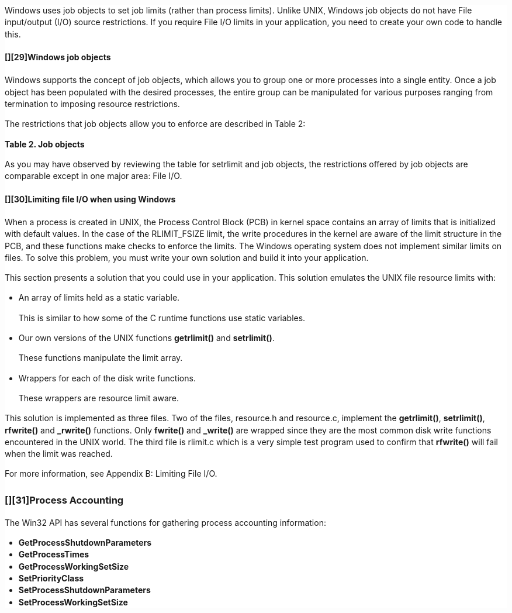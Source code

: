 Windows uses job objects to set job limits (rather than process limits). Unlike UNIX, Windows job objects do not have File input/output (I/O) source restrictions. If you require File I/O limits in your application, you need to create your own code to handle this.

#### [][29]Windows job objects

Windows supports the concept of job objects, which allows you to group one or more processes into a single entity. Once a job object has been populated with the desired processes, the entire group can be manipulated for various purposes ranging from termination to imposing resource restrictions.

The restrictions that job objects allow you to enforce are described in Table 2:

**Table 2. Job objects**

As you may have observed by reviewing the table for setrlimit and job objects, the restrictions offered by job objects are comparable except in one major area: File I/O.

#### [][30]Limiting file I/O when using Windows

When a process is created in UNIX, the Process Control Block (PCB) in kernel space contains an array of limits that is initialized with default values. In the case of the RLIMIT\_FSIZE limit, the write procedures in the kernel are aware of the limit structure in the PCB, and these functions make checks to enforce the limits. The Windows operating system does not implement similar limits on files. To solve this problem, you must write your own solution and build it into your application.

This section presents a solution that you could use in your application. This solution emulates the UNIX file resource limits with:

-   An array of limits held as a static variable.
    
    This is similar to how some of the C runtime functions use static variables.
    
-   Our own versions of the UNIX functions **getrlimit()** and **setrlimit()**.
    
    These functions manipulate the limit array.
    
-   Wrappers for each of the disk write functions.
    
    These wrappers are resource limit aware.
    

This solution is implemented as three files. Two of the files, resource.h and resource.c, implement the **getrlimit()**, **setrlimit()**, **rfwrite()** and **\_rwrite()** functions. Only **fwrite()** and **\_write()** are wrapped since they are the most common disk write functions encountered in the UNIX world. The third file is rlimit.c which is a very simple test program used to confirm that **rfwrite()** will fail when the limit was reached.

For more information, see Appendix B: Limiting File I/O.

### [][31]Process Accounting

The Win32 API has several functions for gathering process accounting information:

-   **GetProcessShutdownParameters**
-   **GetProcessTimes**
-   **GetProcessWorkingSetSize**
-   **SetPriorityClass**
-   **SetProcessShutdownParameters**
-   **SetProcessWorkingSetSize**
